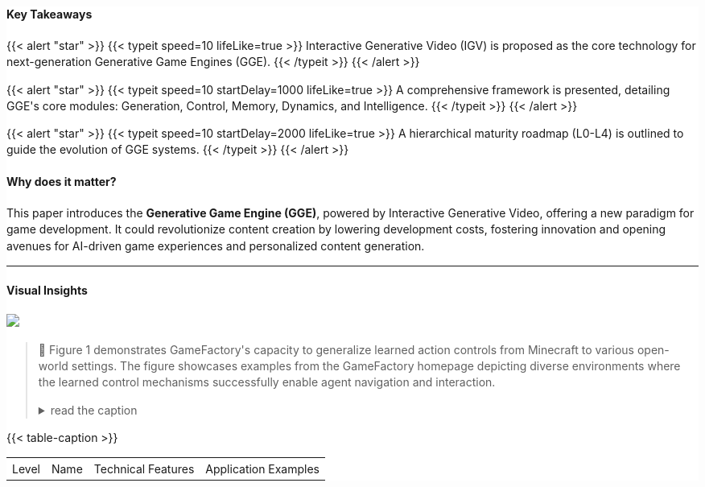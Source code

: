 
#### Key Takeaways

{{< alert "star" >}}
{{< typeit speed=10 lifeLike=true >}} Interactive Generative Video (IGV) is proposed as the core technology for next-generation Generative Game Engines (GGE). {{< /typeit >}}
{{< /alert >}}

{{< alert "star" >}}
{{< typeit speed=10 startDelay=1000 lifeLike=true >}} A comprehensive framework is presented, detailing GGE's core modules: Generation, Control, Memory, Dynamics, and Intelligence. {{< /typeit >}}
{{< /alert >}}

{{< alert "star" >}}
{{< typeit speed=10 startDelay=2000 lifeLike=true >}} A hierarchical maturity roadmap (L0-L4) is outlined to guide the evolution of GGE systems. {{< /typeit >}}
{{< /alert >}}

#### Why does it matter?
This paper introduces the **Generative Game Engine (GGE)**, powered by Interactive Generative Video, offering a new paradigm for game development. It could revolutionize content creation by lowering development costs, fostering innovation and opening avenues for AI-driven game experiences and personalized content generation.

------
#### Visual Insights



![](https://arxiv.org/html/2503.17359/extracted/6300123/figure/gf_demo.jpg)

> 🔼 Figure 1 demonstrates GameFactory's capacity to generalize learned action controls from Minecraft to various open-world settings.  The figure showcases examples from the GameFactory homepage depicting diverse environments where the learned control mechanisms successfully enable agent navigation and interaction.
> <details><summary>read the caption</summary></details>





{{< table-caption >}}
<table class="ltx_tabular ltx_align_middle" id="S4.T1.1">
<tr class="ltx_tr" id="S4.T1.1.1">
<td class="ltx_td ltx_align_center ltx_border_l ltx_border_r ltx_border_t" id="S4.T1.1.1.1" style="padding-top:2.5pt;padding-bottom:2.5pt;"><span class="ltx_text ltx_font_bold" id="S4.T1.1.1.1.1">Level</span></td>
<td class="ltx_td ltx_align_justify ltx_align_top ltx_border_r ltx_border_t" id="S4.T1.1.1.2" style="padding-top:2.5pt;padding-bottom:2.5pt;">
<span class="ltx_inline-block ltx_align_top" id="S4.T1.1.1.2.1">
<span class="ltx_p" id="S4.T1.1.1.2.1.1" style="width:85.4pt;"><span class="ltx_text ltx_font_bold" id="S4.T1.1.1.2.1.1.1">Name</span></span>
</span>
</td>
<td class="ltx_td ltx_align_justify ltx_align_top ltx_border_r ltx_border_t" id="S4.T1.1.1.3" style="padding-top:2.5pt;padding-bottom:2.5pt;">
<span class="ltx_inline-block ltx_align_top" id="S4.T1.1.1.3.1">
<span class="ltx_p" id="S4.T1.1.1.3.1.1" style="width:128.0pt;"><span class="ltx_text ltx_font_bold" id="S4.T1.1.1.3.1.1.1">Technical Features</span></span>
</span>
</td>
<td class="ltx_td ltx_align_justify ltx_align_top ltx_border_r ltx_border_t" id="S4.T1.1.1.4" style="padding-top:2.5pt;padding-bottom:2.5pt;">
<span class="ltx_inline-block ltx_align_top" id="S4.T1.1.1.4.1">
<span class="ltx_p" id="S4.T1.1.1.4.1.1" style="width:128.0pt;"><span class="ltx_text ltx_font_bold" id="S4.T1.1.1.4.1.1.1">Application Examples</span></span>
</span>
</td>